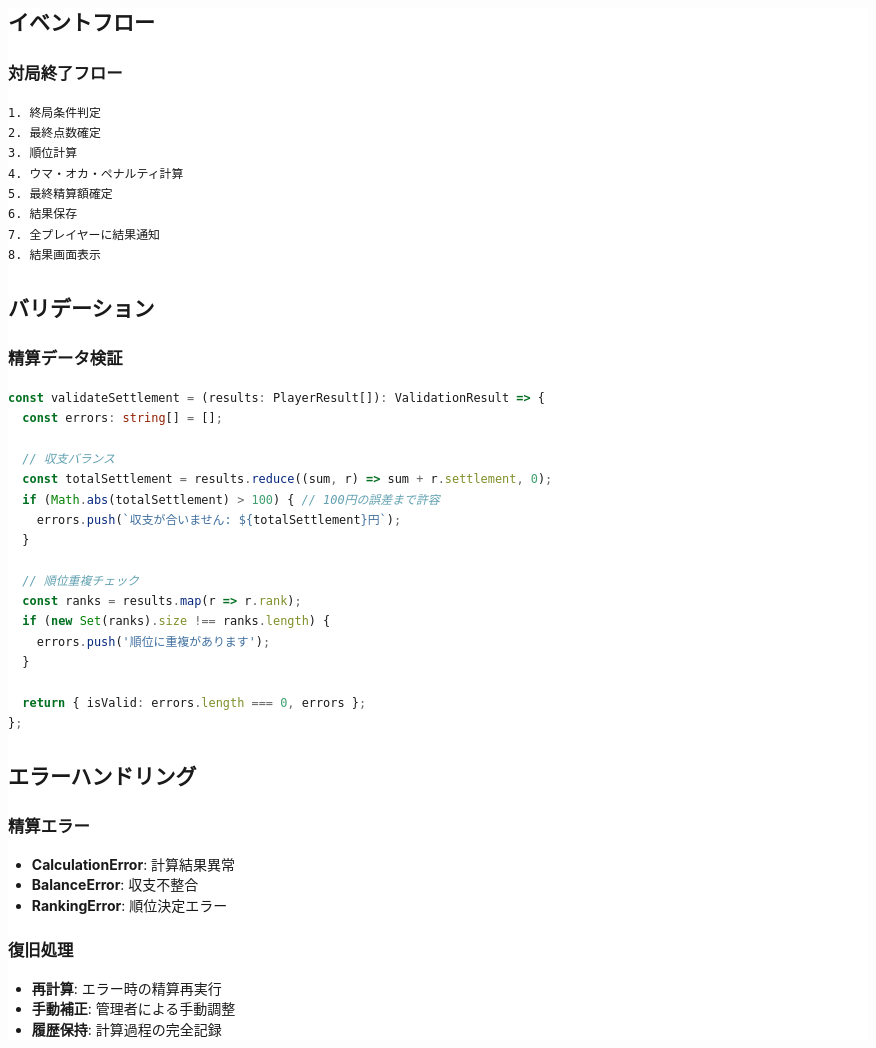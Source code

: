 ## イベントフロー

### 対局終了フロー

```text
1. 終局条件判定
2. 最終点数確定
3. 順位計算
4. ウマ・オカ・ペナルティ計算
5. 最終精算額確定
6. 結果保存
7. 全プレイヤーに結果通知
8. 結果画面表示
```

## バリデーション

### 精算データ検証

```typescript
const validateSettlement = (results: PlayerResult[]): ValidationResult => {
  const errors: string[] = [];
  
  // 収支バランス
  const totalSettlement = results.reduce((sum, r) => sum + r.settlement, 0);
  if (Math.abs(totalSettlement) > 100) { // 100円の誤差まで許容
    errors.push(`収支が合いません: ${totalSettlement}円`);
  }
  
  // 順位重複チェック
  const ranks = results.map(r => r.rank);
  if (new Set(ranks).size !== ranks.length) {
    errors.push('順位に重複があります');
  }
  
  return { isValid: errors.length === 0, errors };
};
```

## エラーハンドリング

### 精算エラー

- **CalculationError**: 計算結果異常
- **BalanceError**: 収支不整合
- **RankingError**: 順位決定エラー

### 復旧処理

- **再計算**: エラー時の精算再実行
- **手動補正**: 管理者による手動調整
- **履歴保持**: 計算過程の完全記録
